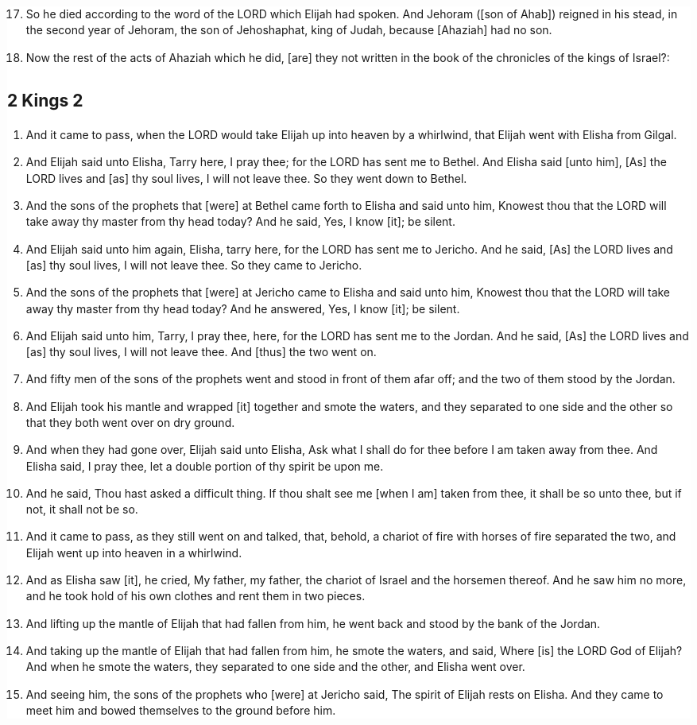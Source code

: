 17. So he died according to the word of the LORD which Elijah had spoken. And Jehoram ([son of Ahab]) reigned in his stead, in the second year of Jehoram, the son of Jehoshaphat, king of Judah, because [Ahaziah] had no son.

18. Now the rest of the acts of Ahaziah which he did, [are] they not written in the book of the chronicles of the kings of Israel?:

## 2 Kings 2

1. And it came to pass, when the LORD would take Elijah up into heaven by a whirlwind, that Elijah went with Elisha from Gilgal.

2. And Elijah said unto Elisha, Tarry here, I pray thee; for the LORD has sent me to Bethel. And Elisha said [unto him], [As] the LORD lives and [as] thy soul lives, I will not leave thee. So they went down to Bethel.

3. And the sons of the prophets that [were] at Bethel came forth to Elisha and said unto him, Knowest thou that the LORD will take away thy master from thy head today? And he said, Yes, I know [it]; be silent.

4. And Elijah said unto him again, Elisha, tarry here, for the LORD has sent me to Jericho. And he said, [As] the LORD lives and [as] thy soul lives, I will not leave thee. So they came to Jericho.

5. And the sons of the prophets that [were] at Jericho came to Elisha and said unto him, Knowest thou that the LORD will take away thy master from thy head today? And he answered, Yes, I know [it]; be silent.

6. And Elijah said unto him, Tarry, I pray thee, here, for the LORD has sent me to the Jordan. And he said, [As] the LORD lives and [as] thy soul lives, I will not leave thee. And [thus] the two went on.

7. And fifty men of the sons of the prophets went and stood in front of them afar off; and the two of them stood by the Jordan.

8. And Elijah took his mantle and wrapped [it] together and smote the waters, and they separated to one side and the other so that they both went over on dry ground.

9. And when they had gone over, Elijah said unto Elisha, Ask what I shall do for thee before I am taken away from thee. And Elisha said, I pray thee, let a double portion of thy spirit be upon me.

10. And he said, Thou hast asked a difficult thing. If thou shalt see me [when I am] taken from thee, it shall be so unto thee, but if not, it shall not be so.

11. And it came to pass, as they still went on and talked, that, behold, a chariot of fire with horses of fire separated the two, and Elijah went up into heaven in a whirlwind.

12. And as Elisha saw [it], he cried, My father, my father, the chariot of Israel and the horsemen thereof. And he saw him no more, and he took hold of his own clothes and rent them in two pieces.

13. And lifting up the mantle of Elijah that had fallen from him, he went back and stood by the bank of the Jordan.

14. And taking up the mantle of Elijah that had fallen from him, he smote the waters, and said, Where [is] the LORD God of Elijah? And when he smote the waters, they separated to one side and the other, and Elisha went over.

15. And seeing him, the sons of the prophets who [were] at Jericho said, The spirit of Elijah rests on Elisha. And they came to meet him and bowed themselves to the ground before him.
